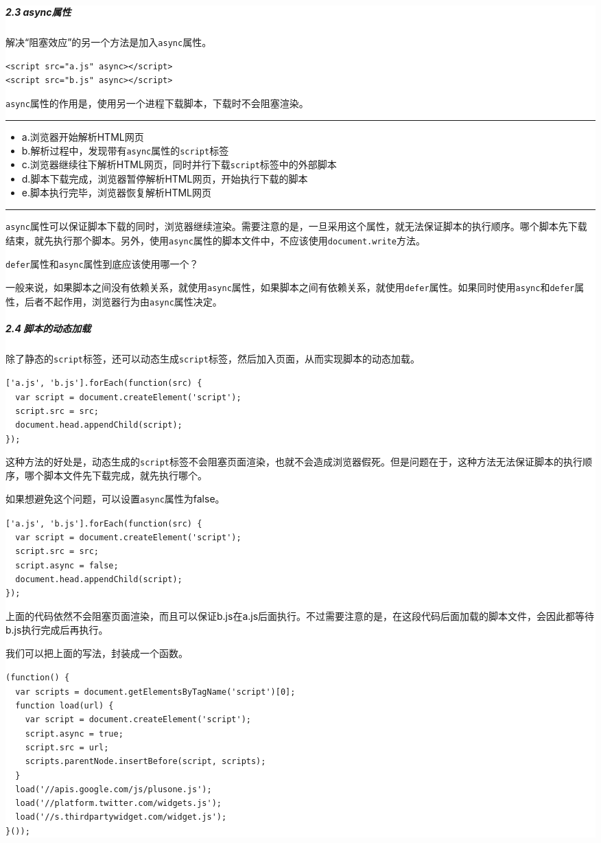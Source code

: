 ##### 2.3 async属性

解决“阻塞效应”的另一个方法是加入`async`属性。

```
<script src="a.js" async></script>
<script src="b.js" async></script>
```

`async`属性的作用是，使用另一个进程下载脚本，下载时不会阻塞渲染。

- --
- a.浏览器开始解析HTML网页
- b.解析过程中，发现带有`async`属性的`script`标签
- c.浏览器继续往下解析HTML网页，同时并行下载`script`标签中的外部脚本
- d.脚本下载完成，浏览器暂停解析HTML网页，开始执行下载的脚本
- e.脚本执行完毕，浏览器恢复解析HTML网页
- --

`async`属性可以保证脚本下载的同时，浏览器继续渲染。需要注意的是，一旦采用这个属性，就无法保证脚本的执行顺序。哪个脚本先下载结束，就先执行那个脚本。另外，使用`async`属性的脚本文件中，不应该使用`document.write`方法。

`defer`属性和`async`属性到底应该使用哪一个？

一般来说，如果脚本之间没有依赖关系，就使用`async`属性，如果脚本之间有依赖关系，就使用`defer`属性。如果同时使用`async`和`defer`属性，后者不起作用，浏览器行为由`async`属性决定。

##### 2.4 脚本的动态加载

除了静态的`script`标签，还可以动态生成`script`标签，然后加入页面，从而实现脚本的动态加载。

```
['a.js', 'b.js'].forEach(function(src) {
  var script = document.createElement('script');
  script.src = src;
  document.head.appendChild(script);
});
```

这种方法的好处是，动态生成的`script`标签不会阻塞页面渲染，也就不会造成浏览器假死。但是问题在于，这种方法无法保证脚本的执行顺序，哪个脚本文件先下载完成，就先执行哪个。

如果想避免这个问题，可以设置`async`属性为false。

```
['a.js', 'b.js'].forEach(function(src) {
  var script = document.createElement('script');
  script.src = src;
  script.async = false;
  document.head.appendChild(script);
});
```

上面的代码依然不会阻塞页面渲染，而且可以保证b.js在a.js后面执行。不过需要注意的是，在这段代码后面加载的脚本文件，会因此都等待b.js执行完成后再执行。

我们可以把上面的写法，封装成一个函数。

```
(function() {
  var scripts = document.getElementsByTagName('script')[0];
  function load(url) {
    var script = document.createElement('script');
    script.async = true;
    script.src = url;
    scripts.parentNode.insertBefore(script, scripts);
  }
  load('//apis.google.com/js/plusone.js');
  load('//platform.twitter.com/widgets.js');
  load('//s.thirdpartywidget.com/widget.js');
}());
```
